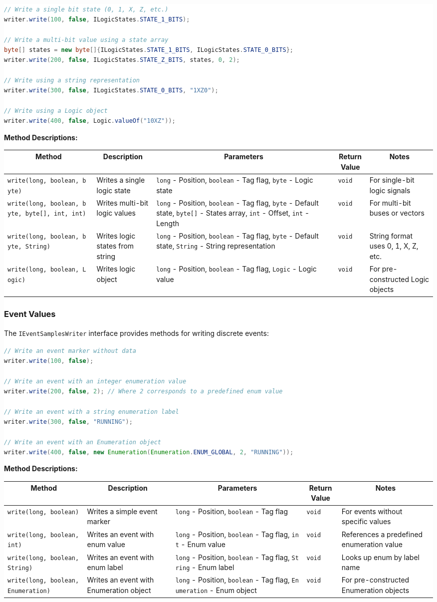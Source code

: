 ```java
// Write a single bit state (0, 1, X, Z, etc.)
writer.write(100, false, ILogicStates.STATE_1_BITS);

// Write a multi-bit value using a state array
byte[] states = new byte[]{ILogicStates.STATE_1_BITS, ILogicStates.STATE_0_BITS};
writer.write(200, false, ILogicStates.STATE_Z_BITS, states, 0, 2);

// Write using a string representation
writer.write(300, false, ILogicStates.STATE_0_BITS, "1XZ0");

// Write using a Logic object
writer.write(400, false, Logic.valueOf("10XZ"));
```

**Method Descriptions:**

| Method | Description | Parameters | Return Value | Notes |
|--------|-------------|------------|-------------|-------|
| `write(long, boolean, byte)` | Writes a single logic state | `long` - Position, `boolean` - Tag flag, `byte` - Logic state | `void` | For single-bit logic signals |
| `write(long, boolean, byte, byte[], int, int)` | Writes multi-bit logic values | `long` - Position, `boolean` - Tag flag, `byte` - Default state, `byte[]` - States array, `int` - Offset, `int` - Length | `void` | For multi-bit buses or vectors |
| `write(long, boolean, byte, String)` | Writes logic states from string | `long` - Position, `boolean` - Tag flag, `byte` - Default state, `String` - String representation | `void` | String format uses 0, 1, X, Z, etc. |
| `write(long, boolean, Logic)` | Writes logic object | `long` - Position, `boolean` - Tag flag, `Logic` - Logic value | `void` | For pre-constructed Logic objects |

### Event Values

The `IEventSamplesWriter` interface provides methods for writing discrete events:

```java
// Write an event marker without data
writer.write(100, false);

// Write an event with an integer enumeration value
writer.write(200, false, 2); // Where 2 corresponds to a predefined enum value

// Write an event with a string enumeration label
writer.write(300, false, "RUNNING");

// Write an event with an Enumeration object
writer.write(400, false, new Enumeration(Enumeration.ENUM_GLOBAL, 2, "RUNNING"));
```

**Method Descriptions:**

| Method | Description | Parameters | Return Value | Notes |
|--------|-------------|------------|-------------|-------|
| `write(long, boolean)` | Writes a simple event marker | `long` - Position, `boolean` - Tag flag | `void` | For events without specific values |
| `write(long, boolean, int)` | Writes an event with enum value | `long` - Position, `boolean` - Tag flag, `int` - Enum value | `void` | References a predefined enumeration value |
| `write(long, boolean, String)` | Writes an event with enum label | `long` - Position, `boolean` - Tag flag, `String` - Enum label | `void` | Looks up enum by label name |
| `write(long, boolean, Enumeration)` | Writes an event with Enumeration object | `long` - Position, `boolean` - Tag flag, `Enumeration` - Enum object | `void` | For pre-constructed Enumeration objects |
